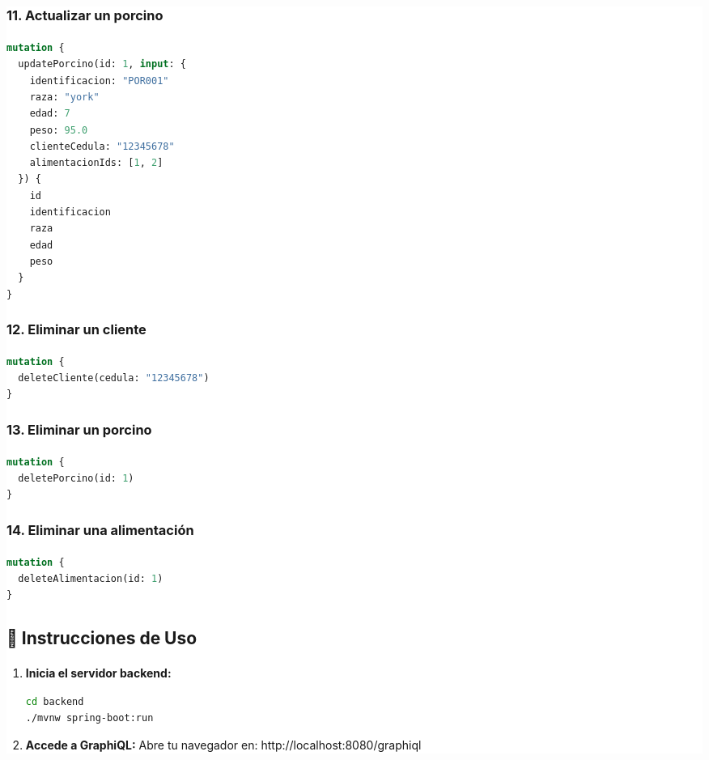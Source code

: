 ### 11. Actualizar un porcino
```graphql
mutation {
  updatePorcino(id: 1, input: {
    identificacion: "POR001"
    raza: "york"
    edad: 7
    peso: 95.0
    clienteCedula: "12345678"
    alimentacionIds: [1, 2]
  }) {
    id
    identificacion
    raza
    edad
    peso
  }
}
```

### 12. Eliminar un cliente
```graphql
mutation {
  deleteCliente(cedula: "12345678")
}
```

### 13. Eliminar un porcino
```graphql
mutation {
  deletePorcino(id: 1)
}
```

### 14. Eliminar una alimentación
```graphql
mutation {
  deleteAlimentacion(id: 1)
}
```

## 🚀 Instrucciones de Uso

1. **Inicia el servidor backend:**
   ```bash
   cd backend
   ./mvnw spring-boot:run
   ```

2. **Accede a GraphiQL:**
   Abre tu navegador en: http://localhost:8080/graphiql
